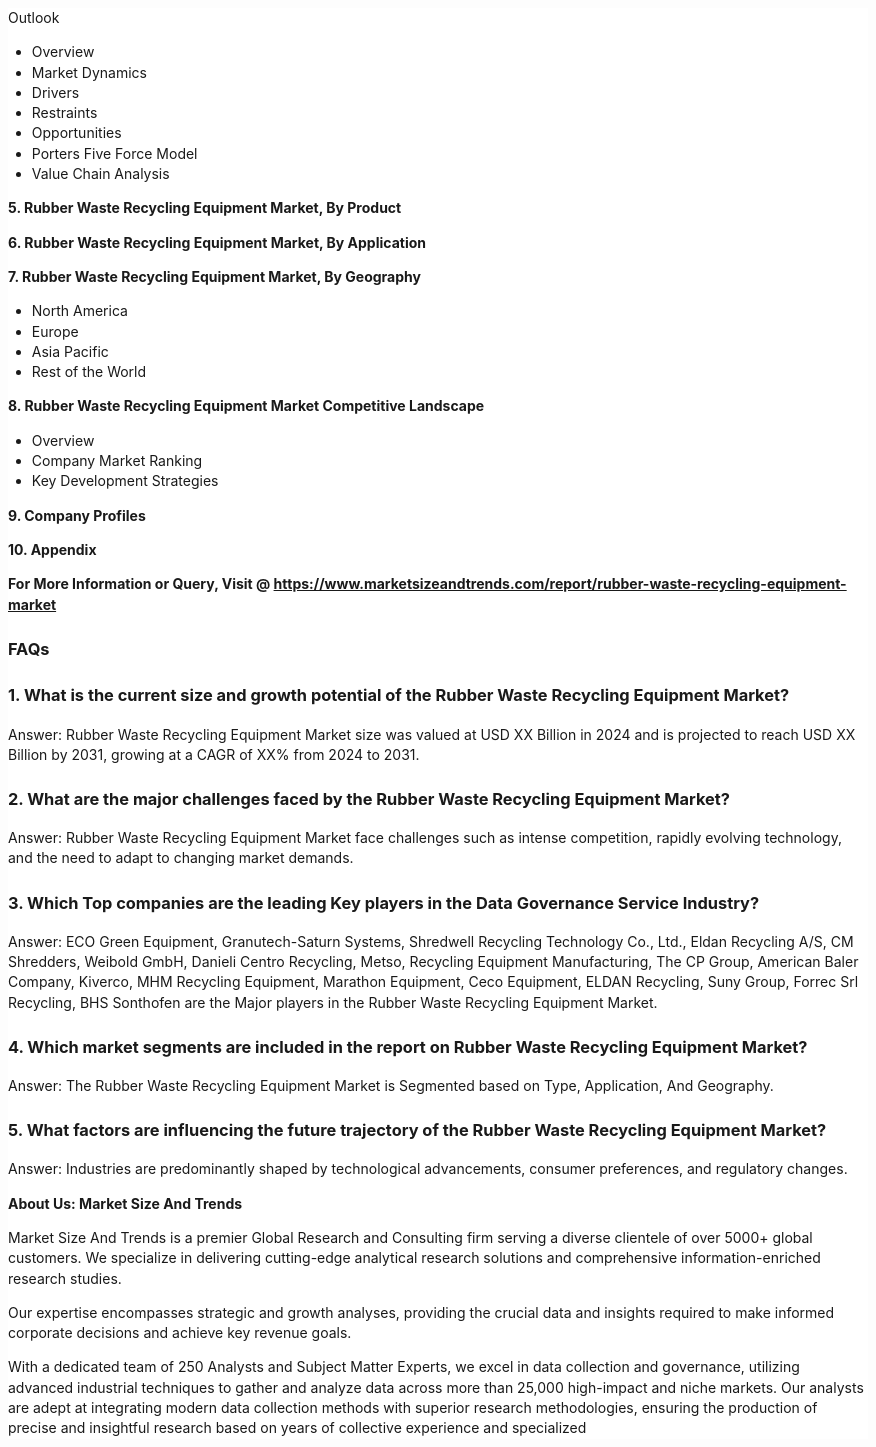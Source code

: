 Outlook</span></strong></p></div><div class="" data-test-id=""><ul><li><span class="">Overview</span></li><li><span class="">Market Dynamics</span></li><li><span class="">Drivers</span></li><li><span class="">Restraints</span></li><li><span class="">Opportunities</span></li><li><span class="">Porters Five Force Model</span></li><li><span class="">Value Chain Analysis</span></li></ul></div><div class="" data-test-id=""><p><strong><span class="">5. Rubber Waste Recycling Equipment Market, By Product</span></strong></p></div><div class="" data-test-id=""><p><strong><span class="">6. Rubber Waste Recycling Equipment Market, By Application</span></strong></p></div><div class="" data-test-id=""><p><strong><span class="">7. Rubber Waste Recycling Equipment Market, By Geography</span></strong></p></div><div class="" data-test-id=""><ul><li><span class="">North America</span></li><li><span class="">Europe</span></li><li><span class="">Asia Pacific</span></li><li><span class="">Rest of the World</span></li></ul></div><div class="" data-test-id=""><p><strong><span class="">8. Rubber Waste Recycling Equipment Market Competitive Landscape</span></strong></p></div><div class="" data-test-id=""><ul><li><span class="">Overview</span></li><li><span class="">Company Market Ranking</span></li><li><span class="">Key Development Strategies</span></li></ul></div><div class="" data-test-id=""><p><strong><span class="">9. Company Profiles</span></strong></p></div><div class="" data-test-id=""><p><strong><span class="">10. Appendix</span></strong></p></div><div class="" data-test-id=""><p><strong><span class="">For More Information or Query, Visit @ <a href="https://www.marketsizeandtrends.com/report/rubber-waste-recycling-equipment-market" target="_blank">https://www.marketsizeandtrends.com/report/rubber-waste-recycling-equipment-market</a></span></strong></p></div><div class="" data-test-id=""><div class="article-main__content" data-test-id="publishing-text-block"><h3><strong><span class="">FAQs</span></strong></h3></div><div class="article-main__content" data-test-id="publishing-text-block"><h3><span class="">1. What is the current size and growth potential of the Rubber Waste Recycling Equipment Market?</span></h3></div><div class="article-main__content" data-test-id="publishing-text-block"><p><span class="font-[700]">Answer</span><span class="">: Rubber Waste Recycling Equipment Market size was valued at USD XX Billion in 2024 and is projected to reach USD XX Billion by 2031, growing at a CAGR of XX% from 2024 to 2031.</span></p></div><div class="article-main__content" data-test-id="publishing-text-block"><h3><span class="">2. What are the major challenges faced by the Rubber Waste Recycling Equipment Market?</span></h3></div><div class="article-main__content" data-test-id="publishing-text-block"><p><span class="font-[700]">Answer</span><span class="">: Rubber Waste Recycling Equipment Market face challenges such as intense competition, rapidly evolving technology, and the need to adapt to changing market demands.</span></p></div><div class="article-main__content" data-test-id="publishing-text-block"><h3><span class="">3. Which Top companies are the leading Key players in the Data Governance Service Industry?</span></h3></div><div class="article-main__content" data-test-id="publishing-text-block"><p><span class="font-[700]">Answer</span><span class="">: ECO Green Equipment, Granutech-Saturn Systems, Shredwell Recycling Technology Co., Ltd., Eldan Recycling A/S, CM Shredders, Weibold GmbH, Danieli Centro Recycling, Metso, Recycling Equipment Manufacturing, The CP Group, American Baler Company, Kiverco, MHM Recycling Equipment, Marathon Equipment, Ceco Equipment, ELDAN Recycling, Suny Group, Forrec Srl Recycling, BHS Sonthofen are the Major players in the Rubber Waste Recycling Equipment Market.</span></p></div><div class="article-main__content" data-test-id="publishing-text-block"><h3><span class="">4. Which market segments are included in the report on Rubber Waste Recycling Equipment Market?</span></h3></div><div class="article-main__content" data-test-id="publishing-text-block"><p><span class="font-[700]">Answer</span><span class="">: The Rubber Waste Recycling Equipment Market is Segmented based on Type, Application, And Geography.</span></p></div><div class="article-main__content" data-test-id="publishing-text-block"><h3><span class="">5. What factors are influencing the future trajectory of the Rubber Waste Recycling Equipment Market?</span></h3></div><div class="article-main__content" data-test-id="publishing-text-block"><p><span class="font-[700]">Answer:</span><span class="">&nbsp;Industries are predominantly shaped by technological advancements, consumer preferences, and regulatory changes.</span></p></div><p><strong><span class="">About Us: Market Size And Trends</span></strong></p></div><div class="" data-test-id=""><p><span class="">Market Size And Trends is a premier Global Research and Consulting firm serving a diverse clientele of over 5000+ global customers. We specialize in delivering cutting-edge analytical research solutions and comprehensive information-enriched research studies.</span></p></div><div class="" data-test-id=""><p><span class="">Our expertise encompasses strategic and growth analyses, providing the crucial data and insights required to make informed corporate decisions and achieve key revenue goals.</span></p></div><div class="" data-test-id=""><p><span class="">With a dedicated team of 250 Analysts and Subject Matter Experts, we excel in data collection and governance, utilizing advanced industrial techniques to gather and analyze data across more than 25,000 high-impact and niche markets. Our analysts are adept at integrating modern data collection methods with superior research methodologies, ensuring the production of precise and insightful research based on years of collective experience and specialized